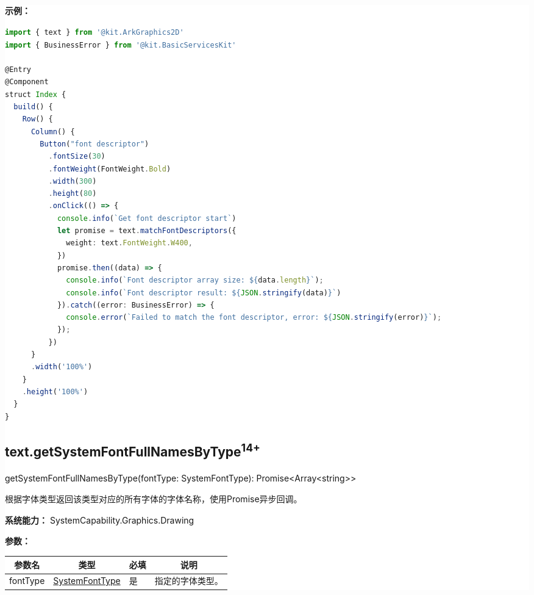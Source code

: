 **示例：**

```ts
import { text } from '@kit.ArkGraphics2D'
import { BusinessError } from '@kit.BasicServicesKit'

@Entry
@Component
struct Index {
  build() {
    Row() {
      Column() {
        Button("font descriptor")
          .fontSize(30)
          .fontWeight(FontWeight.Bold)
          .width(300)
          .height(80)
          .onClick(() => {
            console.info(`Get font descriptor start`)
            let promise = text.matchFontDescriptors({
              weight: text.FontWeight.W400,
            })
            promise.then((data) => {
              console.info(`Font descriptor array size: ${data.length}`);
              console.info(`Font descriptor result: ${JSON.stringify(data)}`)
            }).catch((error: BusinessError) => {
              console.error(`Failed to match the font descriptor, error: ${JSON.stringify(error)}`);
            });
          })
      }
      .width('100%')
    }
    .height('100%')
  }
}
```

## text.getSystemFontFullNamesByType<sup>14+</sup>

getSystemFontFullNamesByType(fontType: SystemFontType): Promise&lt;Array&lt;string&gt;&gt;

根据字体类型返回该类型对应的所有字体的字体名称，使用Promise异步回调。

**系统能力：** SystemCapability.Graphics.Drawing

**参数：**

| 参数名 | 类型 | 必填 | 说明 |
| - | - | - | - |
| fontType | [SystemFontType](#systemfonttype14) | 是 | 指定的字体类型。 |
